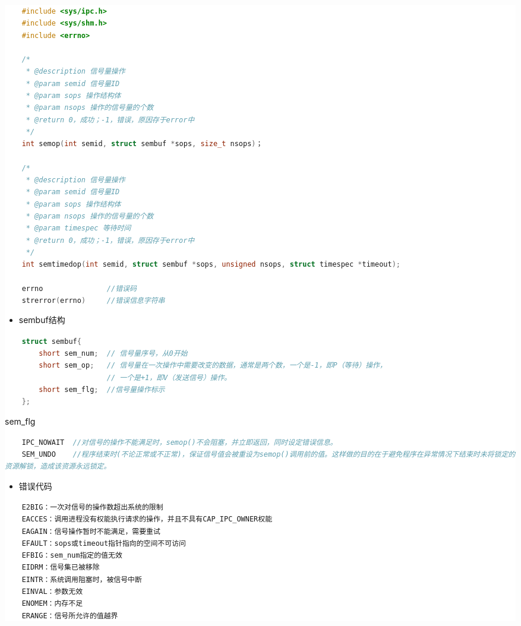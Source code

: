 ```cpp
    #include <sys/ipc.h>
    #include <sys/shm.h>
    #include <errno>

    /*
     * @description 信号量操作
     * @param semid 信号量ID
     * @param sops 操作结构体
     * @param nsops 操作的信号量的个数
     * @return 0，成功；-1，错误，原因存于error中
     */
    int semop(int semid, struct sembuf *sops, size_t nsops)；

    /*
     * @description 信号量操作
     * @param semid 信号量ID
     * @param sops 操作结构体
     * @param nsops 操作的信号量的个数
     * @param timespec 等待时间
     * @return 0，成功；-1，错误，原因存于error中
     */
    int semtimedop(int semid, struct sembuf *sops, unsigned nsops, struct timespec *timeout);

    errno               //错误码
    strerror(errno)     //错误信息字符串
```

- sembuf结构

```cpp
    struct sembuf{
        short sem_num;  // 信号量序号，从0开始
        short sem_op;   // 信号量在一次操作中需要改变的数据，通常是两个数，一个是-1，即P（等待）操作，
                        // 一个是+1，即V（发送信号）操作。
        short sem_flg;  //信号量操作标示
    };
```

sem_flg

```cpp
    IPC_NOWAIT  //对信号的操作不能满足时，semop()不会阻塞，并立即返回，同时设定错误信息。
    SEM_UNDO    //程序结束时(不论正常或不正常)，保证信号值会被重设为semop()调用前的值。这样做的目的在于避免程序在异常情况下结束时未将锁定的资源解锁，造成该资源永远锁定。
```

- 错误代码

```shell
    E2BIG：一次对信号的操作数超出系统的限制
    EACCES：调用进程没有权能执行请求的操作，并且不具有CAP_IPC_OWNER权能
    EAGAIN：信号操作暂时不能满足，需要重试
    EFAULT：sops或timeout指针指向的空间不可访问
    EFBIG：sem_num指定的值无效
    EIDRM：信号集已被移除
    EINTR：系统调用阻塞时，被信号中断
    EINVAL：参数无效
    ENOMEM：内存不足
    ERANGE：信号所允许的值越界
```

